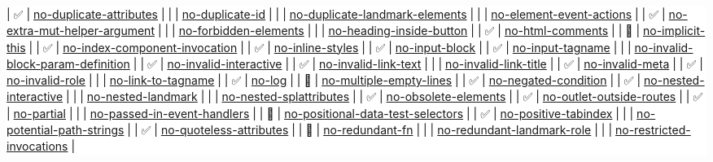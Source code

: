 | :white_check_mark:         | [no-duplicate-attributes](./docs/rule/no-duplicate-attributes.md)                     |
|                            | [no-duplicate-id](./docs/rule/no-duplicate-id.md)                                     |
|                            | [no-duplicate-landmark-elements](./docs/rule/no-duplicate-landmark-elements.md)       |
|                            | [no-element-event-actions](./docs/rule/no-element-event-actions.md)                   |
| :white_check_mark:         | [no-extra-mut-helper-argument](./docs/rule/no-extra-mut-helper-argument.md)           |
|                            | [no-forbidden-elements](./docs/rule/no-forbidden-elements.md)                         |
|                            | [no-heading-inside-button](./docs/rule/no-heading-inside-button.md)                   |
| :white_check_mark:         | [no-html-comments](./docs/rule/no-html-comments.md)                                   |
| :car:                      | [no-implicit-this](./docs/rule/no-implicit-this.md)                                   |
| :white_check_mark:         | [no-index-component-invocation](./docs/rule/no-index-component-invocation.md)         |
| :white_check_mark:         | [no-inline-styles](./docs/rule/no-inline-styles.md)                                   |
| :white_check_mark:         | [no-input-block](./docs/rule/no-input-block.md)                                       |
| :white_check_mark:         | [no-input-tagname](./docs/rule/no-input-tagname.md)                                   |
|                            | [no-invalid-block-param-definition](./docs/rule/no-invalid-block-param-definition.md) |
| :white_check_mark:         | [no-invalid-interactive](./docs/rule/no-invalid-interactive.md)                       |
| :white_check_mark:         | [no-invalid-link-text](./docs/rule/no-invalid-link-text.md)                           |
|                            | [no-invalid-link-title](./docs/rule/no-invalid-link-title.md)                         |
| :white_check_mark:         | [no-invalid-meta](./docs/rule/no-invalid-meta.md)                                     |
| :white_check_mark:         | [no-invalid-role](./docs/rule/no-invalid-role.md)                                     |
|                            | [no-link-to-tagname](./docs/rule/no-link-to-tagname.md)                               |
| :white_check_mark:         | [no-log](./docs/rule/no-log.md)                                                       |
| :dress:                    | [no-multiple-empty-lines](./docs/rule/no-multiple-empty-lines.md)                     |
| :white_check_mark:         | [no-negated-condition](./docs/rule/no-negated-condition.md)                           |
| :white_check_mark:         | [no-nested-interactive](./docs/rule/no-nested-interactive.md)                         |
|                            | [no-nested-landmark](./docs/rule/no-nested-landmark.md)                               |
|                            | [no-nested-splattributes](./docs/rule/no-nested-splattributes.md)                     |
| :white_check_mark:         | [no-obsolete-elements](./docs/rule/no-obsolete-elements.md)                           |
| :white_check_mark:         | [no-outlet-outside-routes](./docs/rule/no-outlet-outside-routes.md)                   |
| :white_check_mark:         | [no-partial](./docs/rule/no-partial.md)                                               |
|                            | [no-passed-in-event-handlers](./docs/rule/no-passed-in-event-handlers.md)             |
| :wrench:                   | [no-positional-data-test-selectors](./docs/rule/no-positional-data-test-selectors.md) |
| :white_check_mark:         | [no-positive-tabindex](./docs/rule/no-positive-tabindex.md)                           |
|                            | [no-potential-path-strings](./docs/rule/no-potential-path-strings.md)                 |
| :white_check_mark:         | [no-quoteless-attributes](./docs/rule/no-quoteless-attributes.md)                     |
| :wrench:                   | [no-redundant-fn](./docs/rule/no-redundant-fn.md)                                     |
|                            | [no-redundant-landmark-role](./docs/rule/no-redundant-landmark-role.md)               |
|                            | [no-restricted-invocations](./docs/rule/no-restricted-invocations.md)                 |